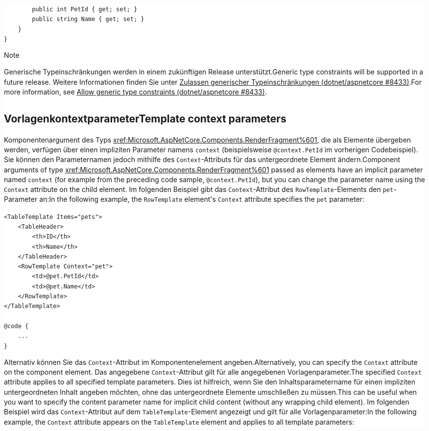 ```razor
        public int PetId { get; set; }
        public string Name { get; set; }
    }
}
```

> [!NOTE]
> <span data-ttu-id="86f0c-117">Generische Typeinschränkungen werden in einem zukünftigen Release unterstützt.</span><span class="sxs-lookup"><span data-stu-id="86f0c-117">Generic type constraints will be supported in a future release.</span></span> <span data-ttu-id="86f0c-118">Weitere Informationen finden Sie unter [Zulassen generischer Typeinschränkungen (dotnet/aspnetcore #8433)](https://github.com/dotnet/aspnetcore/issues/8433).</span><span class="sxs-lookup"><span data-stu-id="86f0c-118">For more information, see [Allow generic type constraints (dotnet/aspnetcore #8433)](https://github.com/dotnet/aspnetcore/issues/8433).</span></span>

## <a name="template-context-parameters"></a><span data-ttu-id="86f0c-119">Vorlagenkontextparameter</span><span class="sxs-lookup"><span data-stu-id="86f0c-119">Template context parameters</span></span>

<span data-ttu-id="86f0c-120">Komponentenargument des Typs <xref:Microsoft.AspNetCore.Components.RenderFragment%601>, die als Elemente übergeben werden, verfügen über einen impliziten Parameter namens `context` (beispielsweise `@context.PetId` im vorherigen Codebeispiel). Sie können den Parameternamen jedoch mithilfe des `Context`-Attributs für das untergeordnete Element ändern.</span><span class="sxs-lookup"><span data-stu-id="86f0c-120">Component arguments of type <xref:Microsoft.AspNetCore.Components.RenderFragment%601> passed as elements have an implicit parameter named `context` (for example from the preceding code sample, `@context.PetId`), but you can change the parameter name using the `Context` attribute on the child element.</span></span> <span data-ttu-id="86f0c-121">Im folgenden Beispiel gibt das `Context`-Attribut des `RowTemplate`-Elements den `pet`-Parameter an:</span><span class="sxs-lookup"><span data-stu-id="86f0c-121">In the following example, the `RowTemplate` element's `Context` attribute specifies the `pet` parameter:</span></span>

```razor
<TableTemplate Items="pets">
    <TableHeader>
        <th>ID</th>
        <th>Name</th>
    </TableHeader>
    <RowTemplate Context="pet">
        <td>@pet.PetId</td>
        <td>@pet.Name</td>
    </RowTemplate>
</TableTemplate>

@code {
    ...
}
```

<span data-ttu-id="86f0c-122">Alternativ können Sie das `Context`-Attribut im Komponentenelement angeben.</span><span class="sxs-lookup"><span data-stu-id="86f0c-122">Alternatively, you can specify the `Context` attribute on the component element.</span></span> <span data-ttu-id="86f0c-123">Das angegebene `Context`-Attribut gilt für alle angegebenen Vorlagenparameter.</span><span class="sxs-lookup"><span data-stu-id="86f0c-123">The specified `Context` attribute applies to all specified template parameters.</span></span> <span data-ttu-id="86f0c-124">Dies ist hilfreich, wenn Sie den Inhaltsparametername für einen impliziten untergeordneten Inhalt angeben möchten, ohne das untergeordnete Elemente umschließen zu müssen.</span><span class="sxs-lookup"><span data-stu-id="86f0c-124">This can be useful when you want to specify the content parameter name for implicit child content (without any wrapping child element).</span></span> <span data-ttu-id="86f0c-125">Im folgenden Beispiel wird das `Context`-Attribut auf dem `TableTemplate`-Element angezeigt und gilt für alle Vorlagenparameter:</span><span class="sxs-lookup"><span data-stu-id="86f0c-125">In the following example, the `Context` attribute appears on the `TableTemplate` element and applies to all template parameters:</span></span>
